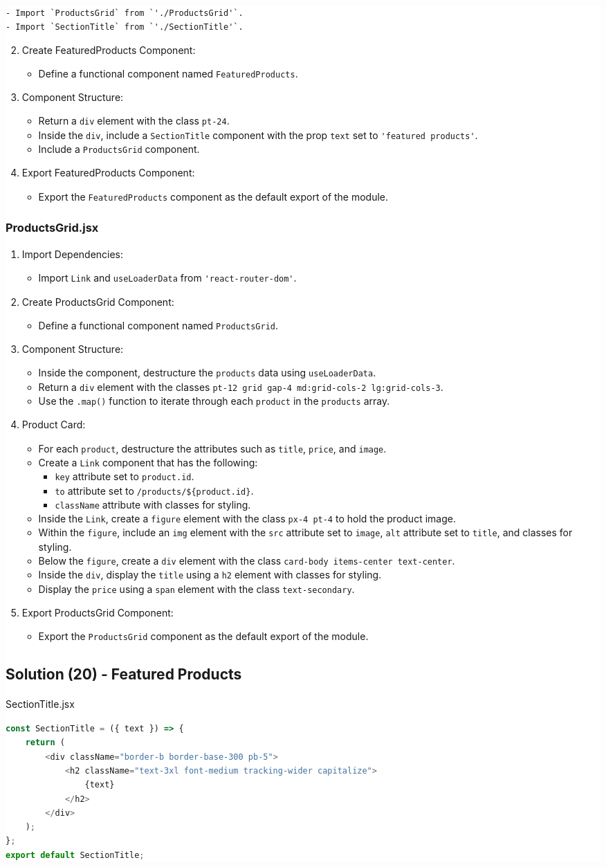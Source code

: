     - Import `ProductsGrid` from `'./ProductsGrid'`.
    - Import `SectionTitle` from `'./SectionTitle'`.

2. Create FeaturedProducts Component:

    - Define a functional component named `FeaturedProducts`.

3. Component Structure:

    - Return a `div` element with the class `pt-24`.
    - Inside the `div`, include a `SectionTitle` component with the prop `text` set to `'featured products'`.
    - Include a `ProductsGrid` component.

4. Export FeaturedProducts Component:
    - Export the `FeaturedProducts` component as the default export of the module.

### ProductsGrid.jsx

1. Import Dependencies:

    - Import `Link` and `useLoaderData` from `'react-router-dom'`.

2. Create ProductsGrid Component:

    - Define a functional component named `ProductsGrid`.

3. Component Structure:

    - Inside the component, destructure the `products` data using `useLoaderData`.
    - Return a `div` element with the classes `pt-12 grid gap-4 md:grid-cols-2 lg:grid-cols-3`.
    - Use the `.map()` function to iterate through each `product` in the `products` array.

4. Product Card:

    - For each `product`, destructure the attributes such as `title`, `price`, and `image`.
    - Create a `Link` component that has the following:
        - `key` attribute set to `product.id`.
        - `to` attribute set to `/products/${product.id}`.
        - `className` attribute with classes for styling.
    - Inside the `Link`, create a `figure` element with the class `px-4 pt-4` to hold the product image.
    - Within the `figure`, include an `img` element with the `src` attribute set to `image`, `alt` attribute set to `title`, and classes for styling.
    - Below the `figure`, create a `div` element with the class `card-body items-center text-center`.
    - Inside the `div`, display the `title` using a `h2` element with classes for styling.
    - Display the `price` using a `span` element with the class `text-secondary`.

5. Export ProductsGrid Component:
    - Export the `ProductsGrid` component as the default export of the module.

## Solution (20) - Featured Products

SectionTitle.jsx

```js
const SectionTitle = ({ text }) => {
    return (
        <div className="border-b border-base-300 pb-5">
            <h2 className="text-3xl font-medium tracking-wider capitalize">
                {text}
            </h2>
        </div>
    );
};
export default SectionTitle;
```
